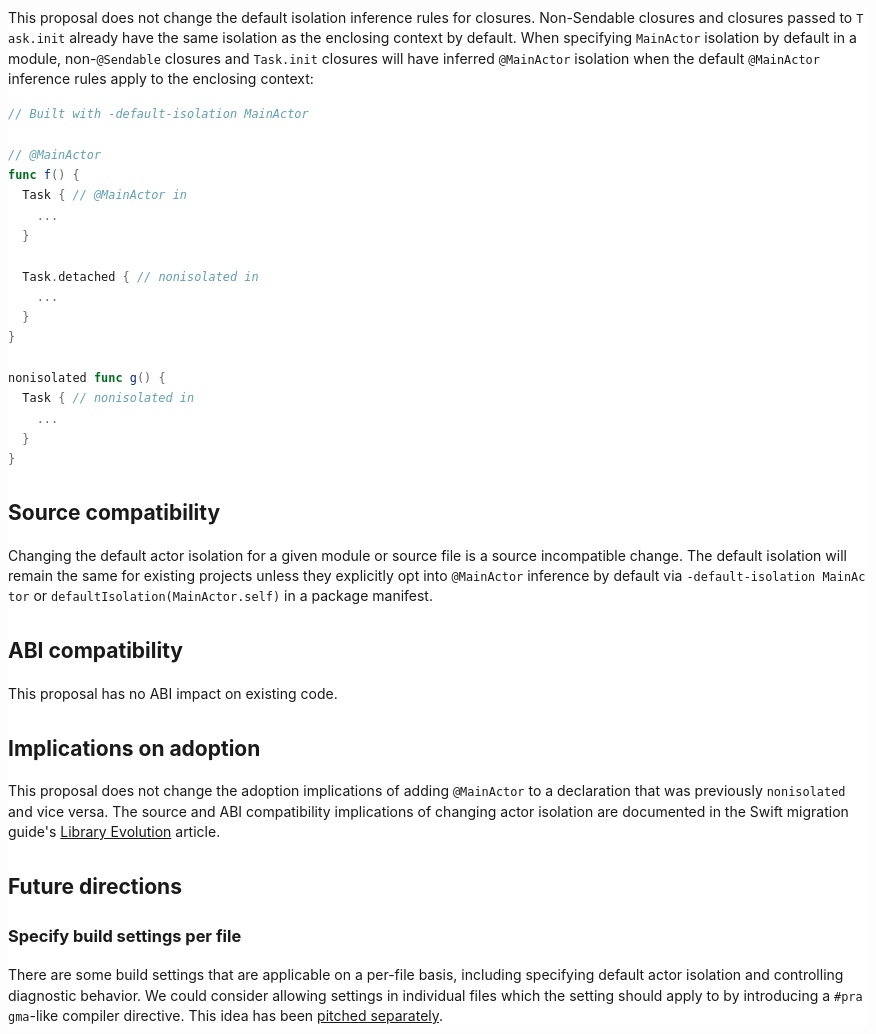 This proposal does not change the default isolation inference rules for closures. Non-Sendable closures and closures passed to `Task.init` already have the same isolation as the enclosing context by default. When specifying `MainActor` isolation by default in a module, non-`@Sendable` closures and `Task.init` closures will have inferred `@MainActor` isolation when the default `@MainActor` inference rules apply to the enclosing context:

```swift
// Built with -default-isolation MainActor

// @MainActor
func f() {
  Task { // @MainActor in
    ...
  }

  Task.detached { // nonisolated in
    ...
  }
}

nonisolated func g() {
  Task { // nonisolated in
    ...
  }
}
```

## Source compatibility

Changing the default actor isolation for a given module or source file is a source incompatible change. The default isolation will remain the same for existing projects unless they explicitly opt into `@MainActor` inference by default via `-default-isolation MainActor` or `defaultIsolation(MainActor.self)` in a package manifest.

## ABI compatibility

This proposal has no ABI impact on existing code.

## Implications on adoption

This proposal does not change the adoption implications of adding `@MainActor` to a declaration that was previously `nonisolated` and vice versa. The source and ABI compatibility implications of changing actor isolation are documented in the Swift migration guide's [Library Evolution](https://github.com/apple/swift-migration-guide/blob/29d6e889e3bd43c42fe38a5c3f612141c7cefdf7/Guide.docc/LibraryEvolution.md#main-actor-annotations) article.

## Future directions

### Specify build settings per file

There are some build settings that are applicable on a per-file basis, including specifying default actor isolation and controlling diagnostic behavior. We could consider allowing settings in individual files which the setting should apply to by introducing a `#pragma`-like compiler directive. This idea has been [pitched separately](https://forums.swift.org/t/pitch-compilersettings-a-top-level-statement-for-enabling-compiler-flags-locally-in-a-specific-file/77994).
